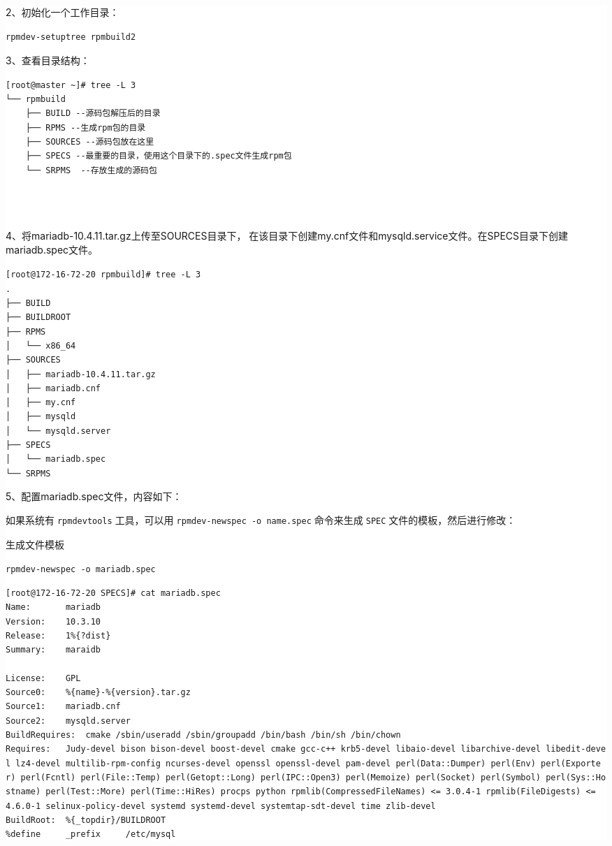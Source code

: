 2、初始化一个工作目录：
```
rpmdev-setuptree rpmbuild2
```

3、查看目录结构：
``` 
[root@master ~]# tree -L 3 
└── rpmbuild 
    ├── BUILD --源码包解压后的目录
    ├── RPMS --生成rpm包的目录
    ├── SOURCES --源码包放在这里
    ├── SPECS --最重要的目录，使用这个目录下的.spec文件生成rpm包
    └── SRPMS  --存放生成的源码包
    
    
    
```
 4、将mariadb-10.4.11.tar.gz上传至SOURCES目录下，
 在该目录下创建my.cnf文件和mysqld.service文件。在SPECS目录下创建mariadb.spec文件。
```
[root@172-16-72-20 rpmbuild]# tree -L 3
.
├── BUILD
├── BUILDROOT
├── RPMS
│   └── x86_64
├── SOURCES
│   ├── mariadb-10.4.11.tar.gz
│   ├── mariadb.cnf
│   ├── my.cnf
│   ├── mysqld
│   └── mysqld.server
├── SPECS
│   └── mariadb.spec
└── SRPMS
```

5、配置mariadb.spec文件，内容如下：

如果系统有 `rpmdevtools` 工具，可以用 `rpmdev-newspec -o name.spec` 命令来生成 `SPEC` 文件的模板，然后进行修改：

生成文件模板

```
rpmdev-newspec -o mariadb.spec
```

``` 
[root@172-16-72-20 SPECS]# cat mariadb.spec 
Name:		mariadb
Version:	10.3.10
Release:	1%{?dist}    
Summary:	maraidb    
 
License:	GPL    
Source0:	%{name}-%{version}.tar.gz    
Source1:	mariadb.cnf
Source2:	mysqld.server
BuildRequires:  cmake /sbin/useradd /sbin/groupadd /bin/bash /bin/sh /bin/chown
Requires:	Judy-devel bison bison-devel boost-devel cmake gcc-c++ krb5-devel libaio-devel libarchive-devel libedit-devel lz4-devel multilib-rpm-config ncurses-devel openssl openssl-devel pam-devel perl(Data::Dumper) perl(Env) perl(Exporter) perl(Fcntl) perl(File::Temp) perl(Getopt::Long) perl(IPC::Open3) perl(Memoize) perl(Socket) perl(Symbol) perl(Sys::Hostname) perl(Test::More) perl(Time::HiRes) procps python rpmlib(CompressedFileNames) <= 3.0.4-1 rpmlib(FileDigests) <= 4.6.0-1 selinux-policy-devel systemd systemd-devel systemtap-sdt-devel time zlib-devel
BuildRoot: 	%{_topdir}/BUILDROOT    
%define 	_prefix 	/etc/mysql   
```